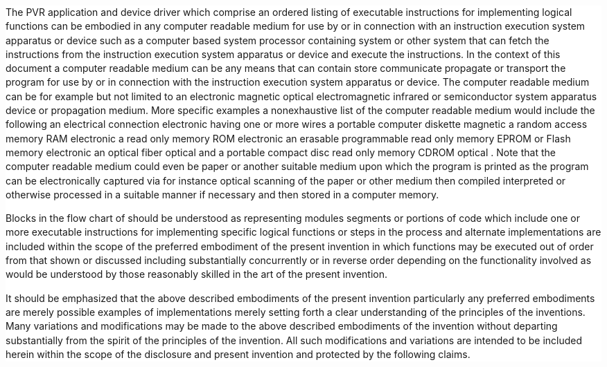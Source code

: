 The PVR application and device driver which comprise an ordered listing of executable instructions for implementing logical functions can be embodied in any computer readable medium for use by or in connection with an instruction execution system apparatus or device such as a computer based system processor containing system or other system that can fetch the instructions from the instruction execution system apparatus or device and execute the instructions. In the context of this document a computer readable medium can be any means that can contain store communicate propagate or transport the program for use by or in connection with the instruction execution system apparatus or device. The computer readable medium can be for example but not limited to an electronic magnetic optical electromagnetic infrared or semiconductor system apparatus device or propagation medium. More specific examples a nonexhaustive list of the computer readable medium would include the following an electrical connection electronic having one or more wires a portable computer diskette magnetic a random access memory RAM electronic a read only memory ROM electronic an erasable programmable read only memory EPROM or Flash memory electronic an optical fiber optical and a portable compact disc read only memory CDROM optical . Note that the computer readable medium could even be paper or another suitable medium upon which the program is printed as the program can be electronically captured via for instance optical scanning of the paper or other medium then compiled interpreted or otherwise processed in a suitable manner if necessary and then stored in a computer memory.

Blocks in the flow chart of should be understood as representing modules segments or portions of code which include one or more executable instructions for implementing specific logical functions or steps in the process and alternate implementations are included within the scope of the preferred embodiment of the present invention in which functions may be executed out of order from that shown or discussed including substantially concurrently or in reverse order depending on the functionality involved as would be understood by those reasonably skilled in the art of the present invention.

It should be emphasized that the above described embodiments of the present invention particularly any preferred embodiments are merely possible examples of implementations merely setting forth a clear understanding of the principles of the inventions. Many variations and modifications may be made to the above described embodiments of the invention without departing substantially from the spirit of the principles of the invention. All such modifications and variations are intended to be included herein within the scope of the disclosure and present invention and protected by the following claims.

